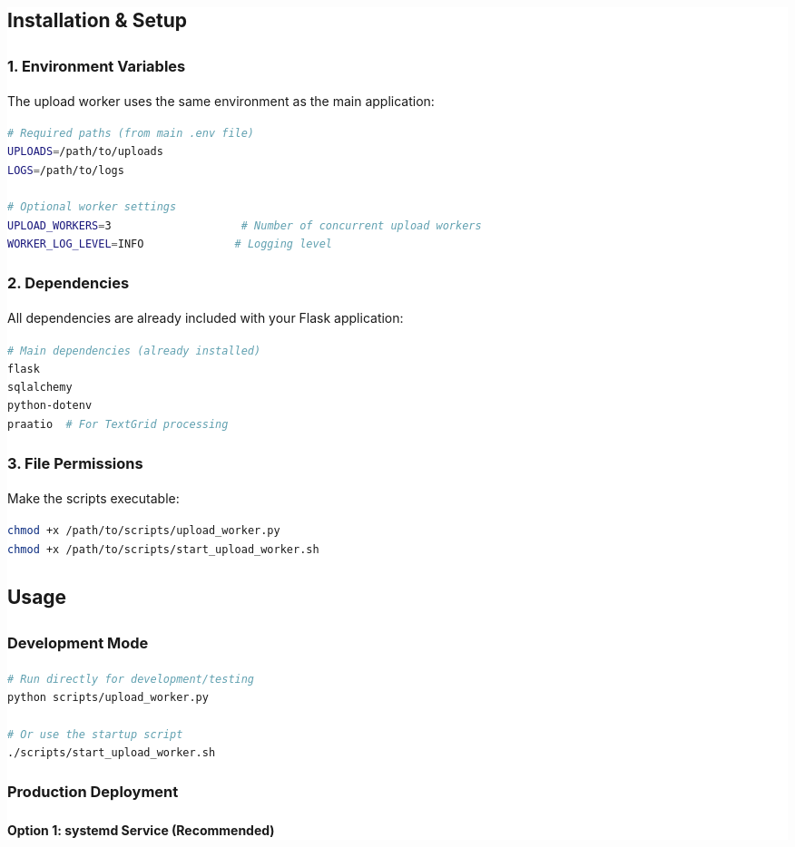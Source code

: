 ## Installation & Setup

### 1. Environment Variables

The upload worker uses the same environment as the main application:

```bash
# Required paths (from main .env file)
UPLOADS=/path/to/uploads
LOGS=/path/to/logs

# Optional worker settings
UPLOAD_WORKERS=3                    # Number of concurrent upload workers
WORKER_LOG_LEVEL=INFO              # Logging level
```

### 2. Dependencies

All dependencies are already included with your Flask application:

```bash
# Main dependencies (already installed)
flask
sqlalchemy
python-dotenv
praatio  # For TextGrid processing
```

### 3. File Permissions

Make the scripts executable:

```bash
chmod +x /path/to/scripts/upload_worker.py
chmod +x /path/to/scripts/start_upload_worker.sh
```

## Usage

### Development Mode

```bash
# Run directly for development/testing
python scripts/upload_worker.py

# Or use the startup script
./scripts/start_upload_worker.sh
```

### Production Deployment

#### Option 1: systemd Service (Recommended)
